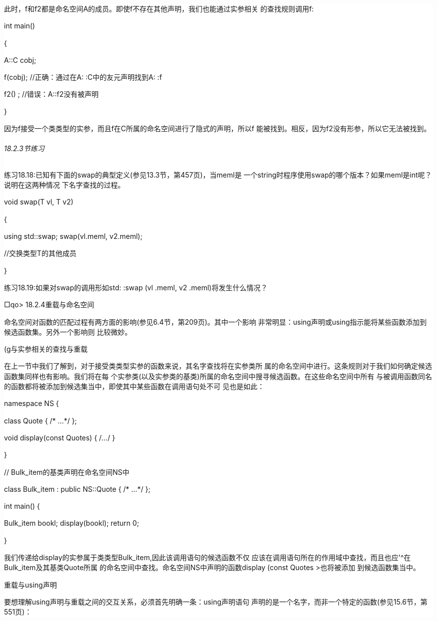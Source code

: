 此时，f和f2都是命名空间A的成员。即使f不存在其他声明，我们也能通过实参相关 的查找规则调用f:

int main()

{

A::C cobj;

f(cobj);    //正确：通过在A: :C中的友元声明找到A: :f

f2() ;    //错误：A::f2没有被声明

}

因为f接受一个类类型的实参，而且f在C所属的命名空间进行了隐式的声明，所以f 能被找到。相反，因为f2没有形参，所以它无法被找到。

###### 18.2.3节练习

练习18.18:已知有下面的swap的典型定义(参见13.3节，第457页)，当meml是 一个string时程序使用swap的哪个版本？如果meml是int呢？说明在这两种情况 下名字查找的过程。

void swap(T vl, T v2)

{

using std::swap; swap(vl.meml, v2.meml);

//交换类型T的其他成员

}

练习18.19:如果对swap的调用形如std: :swap (vl .meml, v2 .meml)将发生什么情况？

□qo> 18.2.4重载与命名空间

命名空间对函数的匹配过程有两方面的影响(参见6.4节，第209页)。其中一个影响 非常明显：using声明或using指示能将某些函数添加到候选函数集。另外一个影响则 比较微妙。

(g与实参相关的查找与重载

在上一节中我们了解到，对于接受类类型实参的函数来说，其名字查找将在实参类所 属的命名空间中进行。这条规则对于我们如何确定候选函数集同样也有影响。我们将在每 个实参类(以及实参类的基类)所属的命名空间中搜寻候选函数。在这些命名空间中所有 与被调用函数同名的函数都将被添加到候选集当中，即使其中某些函数在调用语句处不可 见也是如此：

namespace NS {

class Quote { /* …*/ };

void display(const Quotes) { /*...*/ }

}

// Bulk_item的基类声明在命名空间NS中

class Bulk_item : public NS::Quote { /* …*/ };

int main()    {

Bulk_item bookl; display(bookl); return 0;

}

我们传递给display的实参属于类类型Bulk_item,因此该调用语句的候选函数不仅 应该在调用语句所在的作用域中查找，而且也应'^在Bulk_item及其基类Quote所属 的命名空间中查找。命名空间NS中声明的函数display (const Quotes >也将被添加 到候选函数集当中。

重载与using声明

要想理解using声明与重载之间的交互关系，必须首先明确一条：using声明语句 声明的是一个名字，而非一个特定的函数(参见15.6节，第551页)：
